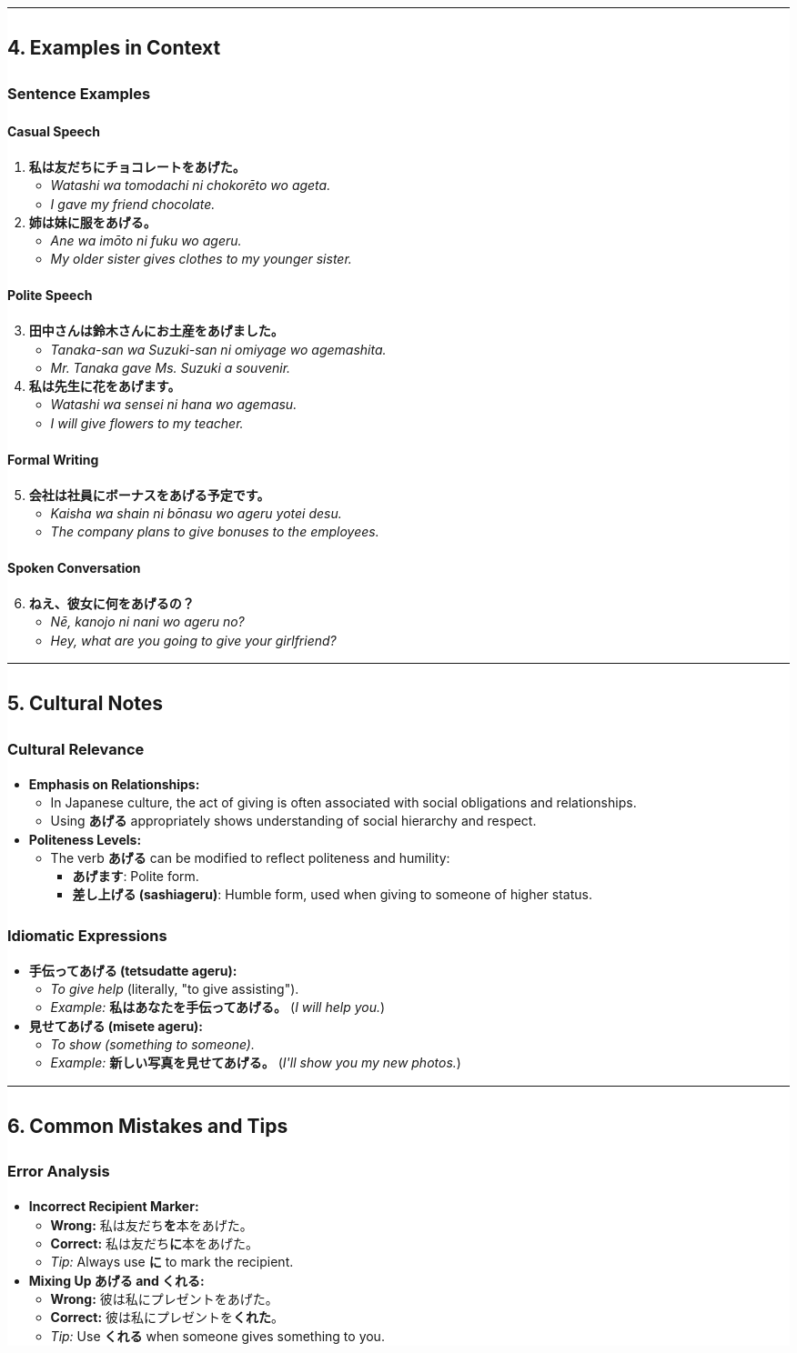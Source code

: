 
---
## 4. Examples in Context
### Sentence Examples
#### **Casual Speech**
1. **私は友だちにチョコレートをあげた。**
   - *Watashi wa tomodachi ni chokorēto wo ageta.*
   - *I gave my friend chocolate.*
2. **姉は妹に服をあげる。**
   - *Ane wa imōto ni fuku wo ageru.*
   - *My older sister gives clothes to my younger sister.*
#### **Polite Speech**
3. **田中さんは鈴木さんにお土産をあげました。**
   - *Tanaka-san wa Suzuki-san ni omiyage wo agemashita.*
   - *Mr. Tanaka gave Ms. Suzuki a souvenir.*
4. **私は先生に花をあげます。**
   - *Watashi wa sensei ni hana wo agemasu.*
   - *I will give flowers to my teacher.*
#### **Formal Writing**
5. **会社は社員にボーナスをあげる予定です。**
   - *Kaisha wa shain ni bōnasu wo ageru yotei desu.*
   - *The company plans to give bonuses to the employees.*
#### **Spoken Conversation**
6. **ねえ、彼女に何をあげるの？**
   - *Nē, kanojo ni nani wo ageru no?*
   - *Hey, what are you going to give your girlfriend?*
---
## 5. Cultural Notes
### Cultural Relevance
- **Emphasis on Relationships:**
  - In Japanese culture, the act of giving is often associated with social obligations and relationships.
  - Using **あげる** appropriately shows understanding of social hierarchy and respect.
- **Politeness Levels:**
  - The verb **あげる** can be modified to reflect politeness and humility:
    - **あげます**: Polite form.
    - **差し上げる (sashiageru)**: Humble form, used when giving to someone of higher status.
### Idiomatic Expressions
- **手伝ってあげる (tetsudatte ageru):**
  - *To give help* (literally, "to give assisting").
  - *Example:* **私はあなたを手伝ってあげる。** (*I will help you.*)
- **見せてあげる (misete ageru):**
  - *To show (something to someone).*
  - *Example:* **新しい写真を見せてあげる。** (*I'll show you my new photos.*)
---
## 6. Common Mistakes and Tips
### Error Analysis
- **Incorrect Recipient Marker:**
  - **Wrong:** 私は友だち**を**本をあげた。
  - **Correct:** 私は友だち**に**本をあげた。
  - *Tip:* Always use **に** to mark the recipient.
- **Mixing Up あげる and くれる:**
  - **Wrong:** 彼は私にプレゼントをあげた。
  - **Correct:** 彼は私にプレゼントを**くれた**。
  - *Tip:* Use **くれる** when someone gives something to you.